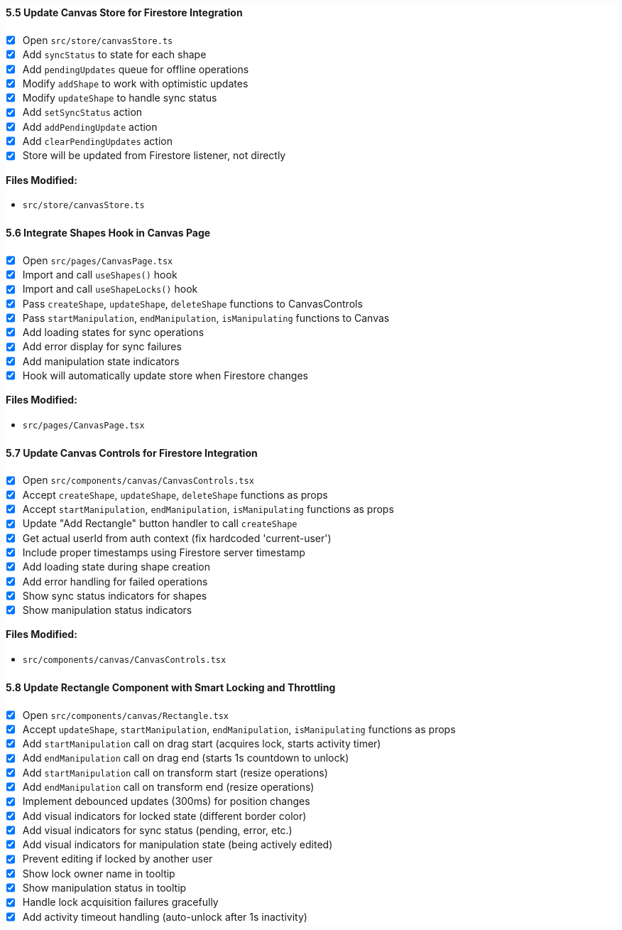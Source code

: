 #### 5.5 Update Canvas Store for Firestore Integration
- [x] Open `src/store/canvasStore.ts`
- [x] Add `syncStatus` to state for each shape
- [x] Add `pendingUpdates` queue for offline operations
- [x] Modify `addShape` to work with optimistic updates
- [x] Modify `updateShape` to handle sync status
- [x] Add `setSyncStatus` action
- [x] Add `addPendingUpdate` action
- [x] Add `clearPendingUpdates` action
- [x] Store will be updated from Firestore listener, not directly

**Files Modified:**
- `src/store/canvasStore.ts`

#### 5.6 Integrate Shapes Hook in Canvas Page
- [x] Open `src/pages/CanvasPage.tsx`
- [x] Import and call `useShapes()` hook
- [x] Import and call `useShapeLocks()` hook
- [x] Pass `createShape`, `updateShape`, `deleteShape` functions to CanvasControls
- [x] Pass `startManipulation`, `endManipulation`, `isManipulating` functions to Canvas
- [x] Add loading states for sync operations
- [x] Add error display for sync failures
- [x] Add manipulation state indicators
- [x] Hook will automatically update store when Firestore changes

**Files Modified:**
- `src/pages/CanvasPage.tsx`

#### 5.7 Update Canvas Controls for Firestore Integration
- [x] Open `src/components/canvas/CanvasControls.tsx`
- [x] Accept `createShape`, `updateShape`, `deleteShape` functions as props
- [x] Accept `startManipulation`, `endManipulation`, `isManipulating` functions as props
- [x] Update "Add Rectangle" button handler to call `createShape`
- [x] Get actual userId from auth context (fix hardcoded 'current-user')
- [x] Include proper timestamps using Firestore server timestamp
- [x] Add loading state during shape creation
- [x] Add error handling for failed operations
- [x] Show sync status indicators for shapes
- [x] Show manipulation status indicators

**Files Modified:**
- `src/components/canvas/CanvasControls.tsx`

#### 5.8 Update Rectangle Component with Smart Locking and Throttling
- [x] Open `src/components/canvas/Rectangle.tsx`
- [x] Accept `updateShape`, `startManipulation`, `endManipulation`, `isManipulating` functions as props
- [x] Add `startManipulation` call on drag start (acquires lock, starts activity timer)
- [x] Add `endManipulation` call on drag end (starts 1s countdown to unlock)
- [x] Add `startManipulation` call on transform start (resize operations)
- [x] Add `endManipulation` call on transform end (resize operations)
- [x] Implement debounced updates (300ms) for position changes
- [x] Add visual indicators for locked state (different border color)
- [x] Add visual indicators for sync status (pending, error, etc.)
- [x] Add visual indicators for manipulation state (being actively edited)
- [x] Prevent editing if locked by another user
- [x] Show lock owner name in tooltip
- [x] Show manipulation status in tooltip
- [x] Handle lock acquisition failures gracefully
- [x] Add activity timeout handling (auto-unlock after 1s inactivity)
